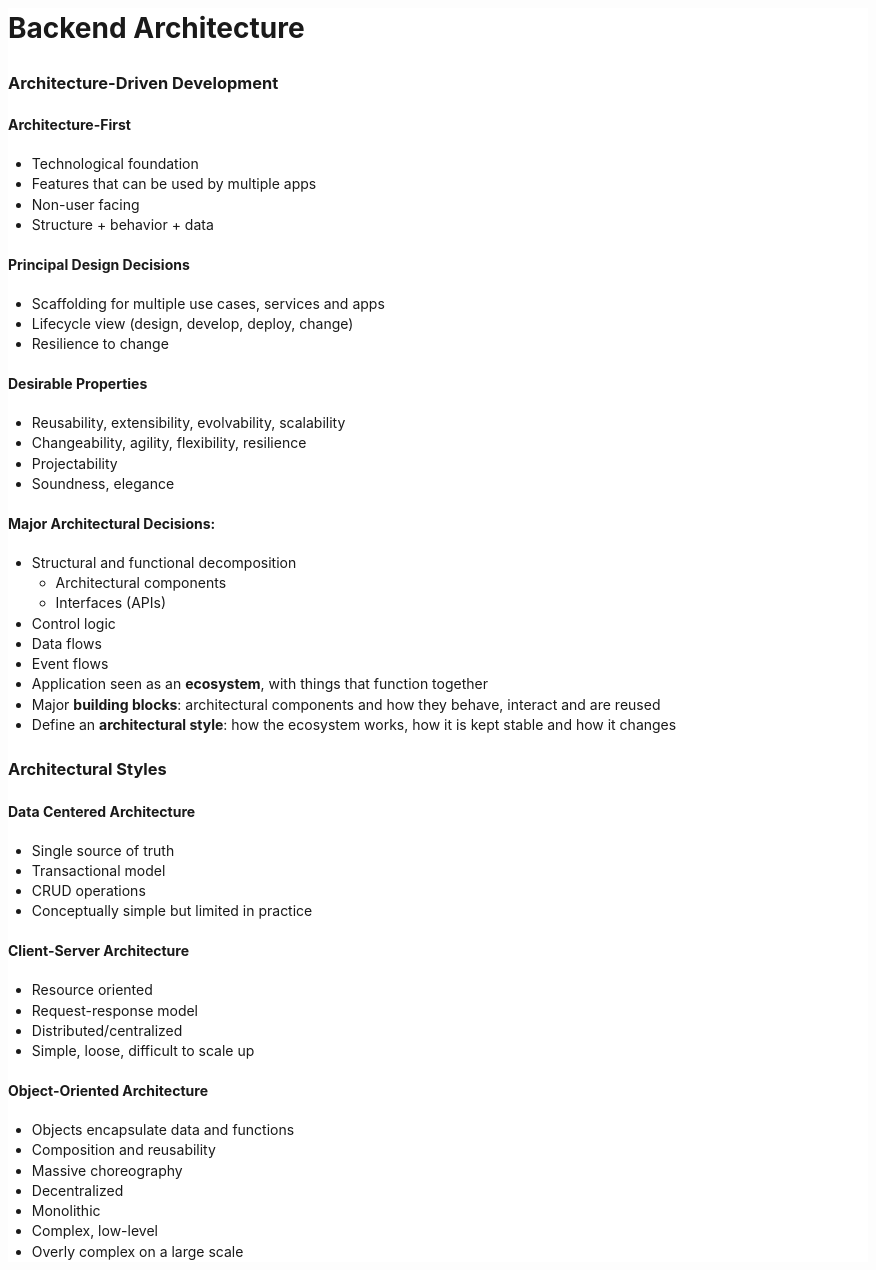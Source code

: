 # Backend Architecture
### Architecture-Driven Development
#### Architecture-First
- Technological foundation
- Features that can be used by multiple apps
- Non-user facing
- Structure + behavior + data

#### Principal Design Decisions
- Scaffolding for multiple use cases, services and apps
- Lifecycle view (design, develop, deploy, change)
- Resilience to change

#### Desirable Properties
- Reusability, extensibility, evolvability, scalability
- Changeability, agility, flexibility, resilience
- Projectability
- Soundness, elegance

#### Major Architectural Decisions:
- Structural and functional decomposition
	- Architectural components
	- Interfaces (APIs)
- Control logic
- Data flows
- Event flows
- Application seen as an **ecosystem**, with things that function together
- Major **building blocks**: architectural components and how they behave, interact and are reused
- Define an **architectural style**: how the ecosystem works, how it is kept stable and how it changes

### Architectural Styles
#### Data Centered Architecture
- Single source of truth
- Transactional model
- CRUD operations
- Conceptually simple but limited in practice

#### Client-Server Architecture
- Resource oriented
- Request-response model
- Distributed/centralized
- Simple, loose, difficult to scale up

#### Object-Oriented Architecture
- Objects encapsulate data and functions
- Composition and reusability
- Massive choreography
- Decentralized
- Monolithic
- Complex, low-level
- Overly complex on a large scale
